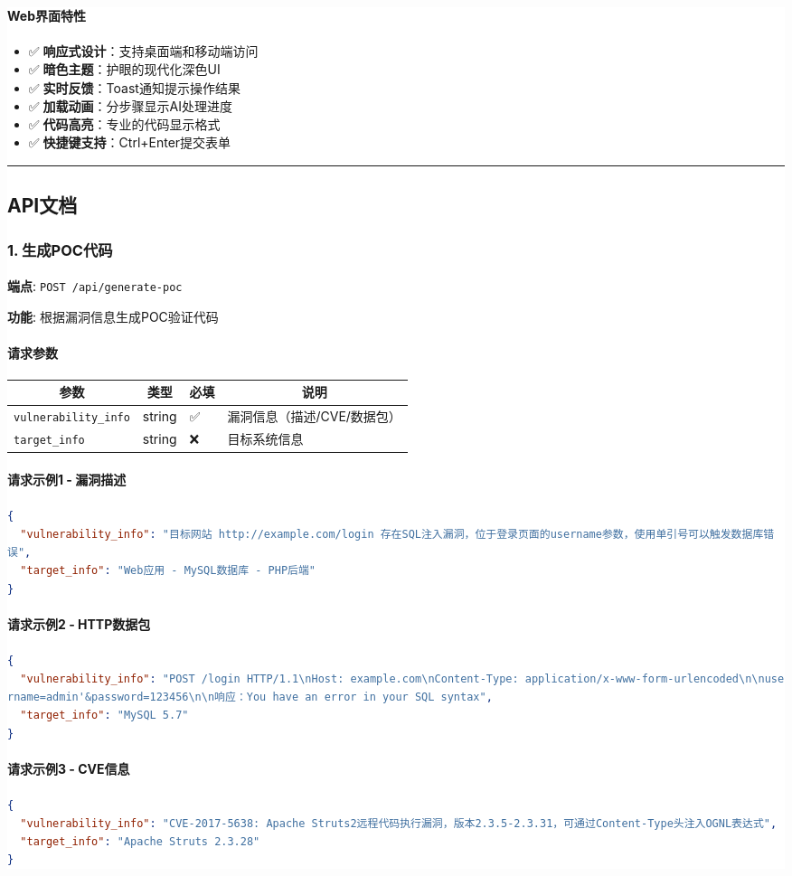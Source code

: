 #### Web界面特性

- ✅ **响应式设计**：支持桌面端和移动端访问
- ✅ **暗色主题**：护眼的现代化深色UI
- ✅ **实时反馈**：Toast通知提示操作结果
- ✅ **加载动画**：分步骤显示AI处理进度
- ✅ **代码高亮**：专业的代码显示格式
- ✅ **快捷键支持**：Ctrl+Enter提交表单

---

## API文档

### 1. 生成POC代码

**端点**: `POST /api/generate-poc`

**功能**: 根据漏洞信息生成POC验证代码

#### 请求参数

| 参数 | 类型 | 必填 | 说明 |
|------|------|------|------|
| `vulnerability_info` | string | ✅ | 漏洞信息（描述/CVE/数据包） |
| `target_info` | string | ❌ | 目标系统信息 |

#### 请求示例1 - 漏洞描述

```json
{
  "vulnerability_info": "目标网站 http://example.com/login 存在SQL注入漏洞，位于登录页面的username参数，使用单引号可以触发数据库错误",
  "target_info": "Web应用 - MySQL数据库 - PHP后端"
}
```

#### 请求示例2 - HTTP数据包

```json
{
  "vulnerability_info": "POST /login HTTP/1.1\nHost: example.com\nContent-Type: application/x-www-form-urlencoded\n\nusername=admin'&password=123456\n\n响应：You have an error in your SQL syntax",
  "target_info": "MySQL 5.7"
}
```

#### 请求示例3 - CVE信息

```json
{
  "vulnerability_info": "CVE-2017-5638: Apache Struts2远程代码执行漏洞，版本2.3.5-2.3.31，可通过Content-Type头注入OGNL表达式",
  "target_info": "Apache Struts 2.3.28"
}
```
